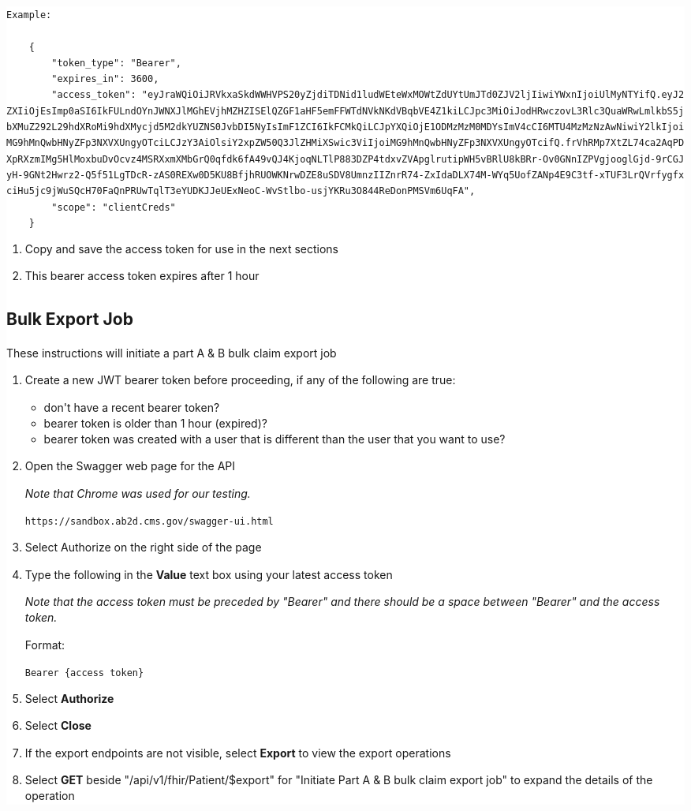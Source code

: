     Example:

        {
            "token_type": "Bearer",
            "expires_in": 3600,
            "access_token": "eyJraWQiOiJRVkxaSkdWWHVPS20yZjdiTDNid1ludWEteWxMOWtZdUYtUmJTd0ZJV2ljIiwiYWxnIjoiUlMyNTYifQ.eyJ2ZXIiOjEsImp0aSI6IkFULndOYnJWNXJlMGhEVjhMZHZISElQZGF1aHF5emFFWTdNVkNKdVBqbVE4Z1kiLCJpc3MiOiJodHRwczovL3Rlc3QuaWRwLmlkbS5jbXMuZ292L29hdXRoMi9hdXMycjd5M2dkYUZNS0JvbDI5NyIsImF1ZCI6IkFCMkQiLCJpYXQiOjE1ODMzMzM0MDYsImV4cCI6MTU4MzMzNzAwNiwiY2lkIjoiMG9hMnQwbHNyZFp3NXVXUngyOTciLCJzY3AiOlsiY2xpZW50Q3JlZHMiXSwic3ViIjoiMG9hMnQwbHNyZFp3NXVXUngyOTcifQ.frVhRMp7XtZL74ca2AqPDXpRXzmIMg5HlMoxbuDvOcvz4MSRXxmXMbGrQ0qfdk6fA49vQJ4KjoqNLTlP883DZP4tdxvZVApglrutipWH5vBRlU8kBRr-Ov0GNnIZPVgjooglGjd-9rCGJyH-9GNt2Hwrz2-Q5f51LgTDcR-zAS0REXw0D5KU8BfjhRUOWKNrwDZE8uSDV8UmnzIIZnrR74-ZxIdaDLX74M-WYq5UofZANp4E9C3tf-xTUF3LrQVrfygfxciHu5jc9jWuSQcH70FaQnPRUwTqlT3eYUDKJJeUExNeoC-WvStlbo-usjYKRu3O844ReDonPMSVm6UqFA",
            "scope": "clientCreds"
        }

1. Copy and save the access token for use in the next sections

1. This bearer access token expires after 1 hour

## Bulk Export Job
These instructions will initiate a part A & B bulk claim export job

1. Create a new JWT bearer token before proceeding, if any of the following are true:
    - don't have a recent bearer token?
    - bearer token is older than 1 hour (expired)?
    - bearer token was created with a user that is different than the user that you want to use?

1. Open the Swagger web page for the API

    <i>Note that Chrome was used for our testing.</i>

    ```
    https://sandbox.ab2d.cms.gov/swagger-ui.html
    ```

1. Select Authorize on the right side of the page

1. Type the following in the <b>Value</b> text box using your latest access token

    <i>Note that the access token must be preceded by "Bearer" and there should be a space between "Bearer" and the access token.</i>

    Format:

    ```
    Bearer {access token}
    ```

1. Select <b>Authorize</b>

1. Select <b>Close</b>

1. If the export endpoints are not visible, select <b>Export</b> to view the export operations

1. Select <b>GET</b> beside "/api/v1/fhir/Patient/$export" for "Initiate Part A & B bulk claim export job" to expand the details of the operation
